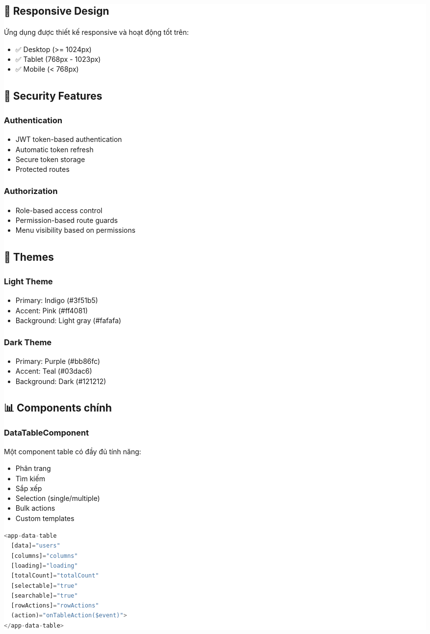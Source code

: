 ## 📱 Responsive Design

Ứng dụng được thiết kế responsive và hoạt động tốt trên:
- ✅ Desktop (>= 1024px)
- ✅ Tablet (768px - 1023px)
- ✅ Mobile (< 768px)

## 🔐 Security Features

### Authentication
- JWT token-based authentication
- Automatic token refresh
- Secure token storage
- Protected routes

### Authorization
- Role-based access control
- Permission-based route guards
- Menu visibility based on permissions

## 🎨 Themes

### Light Theme
- Primary: Indigo (#3f51b5)
- Accent: Pink (#ff4081)
- Background: Light gray (#fafafa)

### Dark Theme
- Primary: Purple (#bb86fc)
- Accent: Teal (#03dac6)
- Background: Dark (#121212)

## 📊 Components chính

### DataTableComponent
Một component table có đầy đủ tính năng:
- Phân trang
- Tìm kiếm
- Sắp xếp
- Selection (single/multiple)
- Bulk actions
- Custom templates

```typescript
<app-data-table
  [data]="users"
  [columns]="columns"
  [loading]="loading"
  [totalCount]="totalCount"
  [selectable]="true"
  [searchable]="true"
  [rowActions]="rowActions"
  (action)="onTableAction($event)">
</app-data-table>
```
